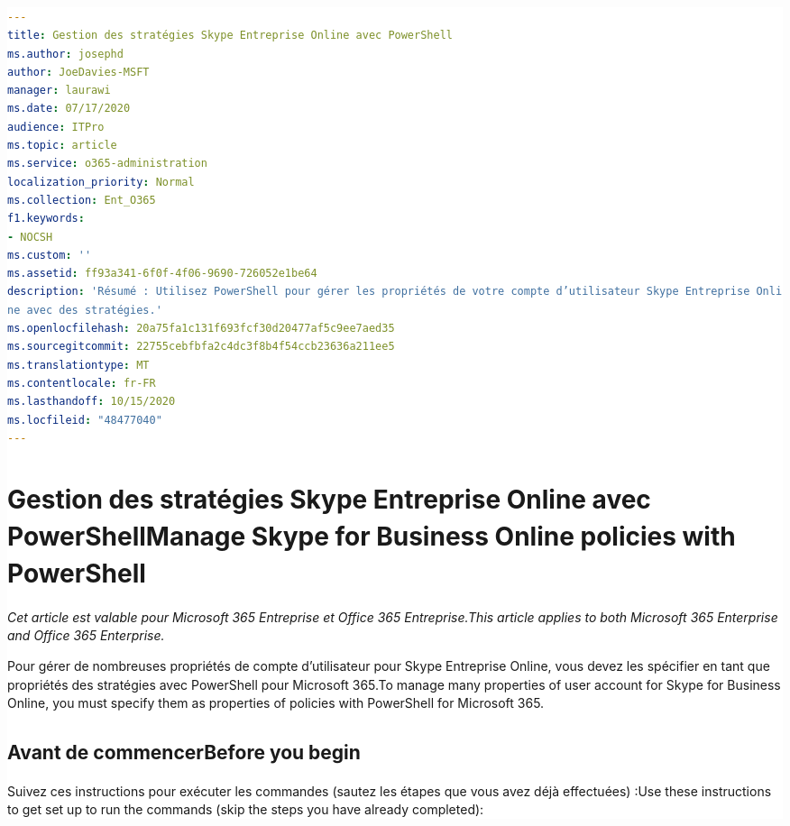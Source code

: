 ```yaml
---
title: Gestion des stratégies Skype Entreprise Online avec PowerShell
ms.author: josephd
author: JoeDavies-MSFT
manager: laurawi
ms.date: 07/17/2020
audience: ITPro
ms.topic: article
ms.service: o365-administration
localization_priority: Normal
ms.collection: Ent_O365
f1.keywords:
- NOCSH
ms.custom: ''
ms.assetid: ff93a341-6f0f-4f06-9690-726052e1be64
description: 'Résumé : Utilisez PowerShell pour gérer les propriétés de votre compte d’utilisateur Skype Entreprise Online avec des stratégies.'
ms.openlocfilehash: 20a75fa1c131f693fcf30d20477af5c9ee7aed35
ms.sourcegitcommit: 22755cebfbfa2c4dc3f8b4f54ccb23636a211ee5
ms.translationtype: MT
ms.contentlocale: fr-FR
ms.lasthandoff: 10/15/2020
ms.locfileid: "48477040"
---
```

# <a name="manage-skype-for-business-online-policies-with-powershell"></a><span data-ttu-id="75e40-103">Gestion des stratégies Skype Entreprise Online avec PowerShell</span><span class="sxs-lookup"><span data-stu-id="75e40-103">Manage Skype for Business Online policies with PowerShell</span></span>

<span data-ttu-id="75e40-104">*Cet article est valable pour Microsoft 365 Entreprise et Office 365 Entreprise.*</span><span class="sxs-lookup"><span data-stu-id="75e40-104">*This article applies to both Microsoft 365 Enterprise and Office 365 Enterprise.*</span></span>

<span data-ttu-id="75e40-105">Pour gérer de nombreuses propriétés de compte d’utilisateur pour Skype Entreprise Online, vous devez les spécifier en tant que propriétés des stratégies avec PowerShell pour Microsoft 365.</span><span class="sxs-lookup"><span data-stu-id="75e40-105">To manage many properties of user account for Skype for Business Online, you must specify them as properties of policies with PowerShell for Microsoft 365.</span></span>
  
## <a name="before-you-begin"></a><span data-ttu-id="75e40-106">Avant de commencer</span><span class="sxs-lookup"><span data-stu-id="75e40-106">Before you begin</span></span>

<span data-ttu-id="75e40-107">Suivez ces instructions pour exécuter les commandes (sautez les étapes que vous avez déjà effectuées) :</span><span class="sxs-lookup"><span data-stu-id="75e40-107">Use these instructions to get set up to run the commands (skip the steps you have already completed):</span></span>
